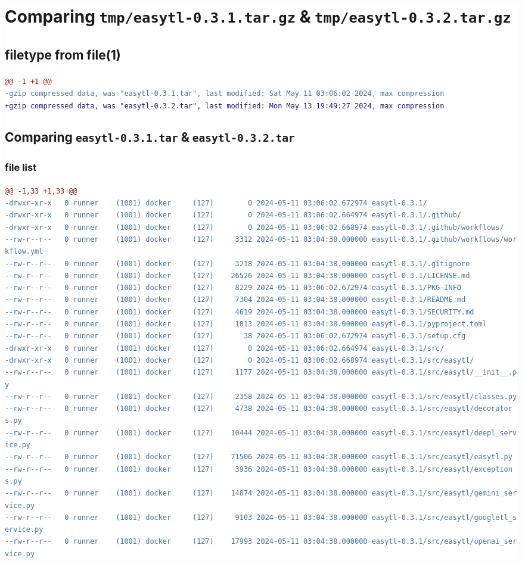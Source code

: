 # Comparing `tmp/easytl-0.3.1.tar.gz` & `tmp/easytl-0.3.2.tar.gz`

## filetype from file(1)

```diff
@@ -1 +1 @@
-gzip compressed data, was "easytl-0.3.1.tar", last modified: Sat May 11 03:06:02 2024, max compression
+gzip compressed data, was "easytl-0.3.2.tar", last modified: Mon May 13 19:49:27 2024, max compression
```

## Comparing `easytl-0.3.1.tar` & `easytl-0.3.2.tar`

### file list

```diff
@@ -1,33 +1,33 @@
-drwxr-xr-x   0 runner    (1001) docker     (127)        0 2024-05-11 03:06:02.672974 easytl-0.3.1/
-drwxr-xr-x   0 runner    (1001) docker     (127)        0 2024-05-11 03:06:02.664974 easytl-0.3.1/.github/
-drwxr-xr-x   0 runner    (1001) docker     (127)        0 2024-05-11 03:06:02.668974 easytl-0.3.1/.github/workflows/
--rw-r--r--   0 runner    (1001) docker     (127)     3312 2024-05-11 03:04:38.000000 easytl-0.3.1/.github/workflows/workflow.yml
--rw-r--r--   0 runner    (1001) docker     (127)     3218 2024-05-11 03:04:38.000000 easytl-0.3.1/.gitignore
--rw-r--r--   0 runner    (1001) docker     (127)    26526 2024-05-11 03:04:38.000000 easytl-0.3.1/LICENSE.md
--rw-r--r--   0 runner    (1001) docker     (127)     8229 2024-05-11 03:06:02.672974 easytl-0.3.1/PKG-INFO
--rw-r--r--   0 runner    (1001) docker     (127)     7304 2024-05-11 03:04:38.000000 easytl-0.3.1/README.md
--rw-r--r--   0 runner    (1001) docker     (127)     4619 2024-05-11 03:04:38.000000 easytl-0.3.1/SECURITY.md
--rw-r--r--   0 runner    (1001) docker     (127)     1013 2024-05-11 03:04:38.000000 easytl-0.3.1/pyproject.toml
--rw-r--r--   0 runner    (1001) docker     (127)       38 2024-05-11 03:06:02.672974 easytl-0.3.1/setup.cfg
-drwxr-xr-x   0 runner    (1001) docker     (127)        0 2024-05-11 03:06:02.664974 easytl-0.3.1/src/
-drwxr-xr-x   0 runner    (1001) docker     (127)        0 2024-05-11 03:06:02.668974 easytl-0.3.1/src/easytl/
--rw-r--r--   0 runner    (1001) docker     (127)     1177 2024-05-11 03:04:38.000000 easytl-0.3.1/src/easytl/__init__.py
--rw-r--r--   0 runner    (1001) docker     (127)     2358 2024-05-11 03:04:38.000000 easytl-0.3.1/src/easytl/classes.py
--rw-r--r--   0 runner    (1001) docker     (127)     4738 2024-05-11 03:04:38.000000 easytl-0.3.1/src/easytl/decorators.py
--rw-r--r--   0 runner    (1001) docker     (127)    10444 2024-05-11 03:04:38.000000 easytl-0.3.1/src/easytl/deepl_service.py
--rw-r--r--   0 runner    (1001) docker     (127)    71506 2024-05-11 03:04:38.000000 easytl-0.3.1/src/easytl/easytl.py
--rw-r--r--   0 runner    (1001) docker     (127)     3936 2024-05-11 03:04:38.000000 easytl-0.3.1/src/easytl/exceptions.py
--rw-r--r--   0 runner    (1001) docker     (127)    14874 2024-05-11 03:04:38.000000 easytl-0.3.1/src/easytl/gemini_service.py
--rw-r--r--   0 runner    (1001) docker     (127)     9103 2024-05-11 03:04:38.000000 easytl-0.3.1/src/easytl/googletl_service.py
--rw-r--r--   0 runner    (1001) docker     (127)    17993 2024-05-11 03:04:38.000000 easytl-0.3.1/src/easytl/openai_service.py
```